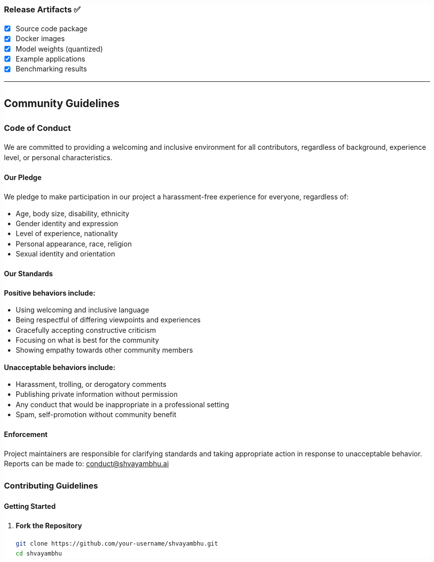 ### Release Artifacts ✅
- [x] Source code package
- [x] Docker images
- [x] Model weights (quantized)
- [x] Example applications
- [x] Benchmarking results

---

## Community Guidelines

### Code of Conduct

We are committed to providing a welcoming and inclusive environment for all contributors, regardless of background, experience level, or personal characteristics.

#### Our Pledge

We pledge to make participation in our project a harassment-free experience for everyone, regardless of:
- Age, body size, disability, ethnicity
- Gender identity and expression
- Level of experience, nationality
- Personal appearance, race, religion
- Sexual identity and orientation

#### Our Standards

**Positive behaviors include:**
- Using welcoming and inclusive language
- Being respectful of differing viewpoints and experiences
- Gracefully accepting constructive criticism
- Focusing on what is best for the community
- Showing empathy towards other community members

**Unacceptable behaviors include:**
- Harassment, trolling, or derogatory comments
- Publishing private information without permission
- Any conduct that would be inappropriate in a professional setting
- Spam, self-promotion without community benefit

#### Enforcement

Project maintainers are responsible for clarifying standards and taking appropriate action in response to unacceptable behavior. Reports can be made to: conduct@shvayambhu.ai

### Contributing Guidelines

#### Getting Started

1. **Fork the Repository**
   ```bash
   git clone https://github.com/your-username/shvayambhu.git
   cd shvayambhu
   ```
